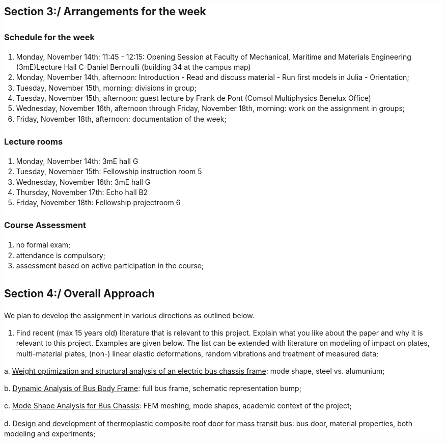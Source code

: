 ## Section 3:/ Arrangements for the week 

### Schedule for the week 

1. Monday, November 14th: 11:45 - 12:15: Opening Session at Faculty of Mechanical, Maritime and Materials Engineering (3mE)Lecture Hall C-Daniel Bernoulli (building 34 at the campus map)
2. Monday, November 14th, afternoon: Introduction - Read and discuss material - Run first models in Julia - Orientation; 
3. Tuesday, November 15th, morning: divisions in group; 
4. Tuesday, November 15th, afternoon: guest lecture by Frank de Pont (Comsol Multiphysics Benelux Office)
5. Wednesday, November 16th, afternoon through Friday, November 18th, morning: work on the assignment in groups;
6. Friday, November 18th, afternoon: documentation of the week;

### Lecture rooms 

1. Monday, November 14th: 3mE hall G
2. Tuesday, November 15th: Fellowship instruction room 5
3. Wednesday, November 16th: 3mE hall G
4. Thursday, November 17th: Echo hall B2
5. Friday, November 18th: Fellowship projectroom 6

### Course Assessment 

1. no formal exam; 
2. attendance is compulsory;  
3. assessment based on active participation in the course; 

## Section 4:/ Overall Approach 

We plan to develop the assignment in various directions as outlined below. 

1. Find recent (max 15 years old) literature that is relevant to this project. Explain what you like about the paper and why it is relevant to this project. Examples are given below. The list can be extended with literature on modeling of impact on plates, multi-material plates, (non-) linear elastic deformations, random vibrations and treatment of measured data; 

a. [Weight optimization and structural analysis of an electric bus chassis frame](https://www.sciencedirect.com/science/article/pii/S2214785320355140?casa_token=HlzlJ0993vUAAAAA:q5hjucXOSQ-QCBk4f7RWKF72Od2-pR9jh7EkY3XdojPWX0jjcEOU_4RWW7IKLDFIqy_NRx7vxWs): mode shape, steel vs. alumunium; 

b. [Dynamic Analysis of Bus Body Frame](https://www.tandfonline.com/doi/pdf/10.1080/00423110500273400?needAccess=true): full bus frame, schematic representation bump; 

c. [Mode Shape Analysis for Bus Chassis](https://iopscience.iop.org/article/10.1088/1757-899X/694/1/012002/pdf): FEM meshing, mode shapes, academic context of the project; 

d. [Design and development of thermoplastic composite roof door for mass transit bus](https://www.sciencedirect.com/science/article/pii/S0261306908003324?casa_token=O9vHpXb0XKkAAAAA:i3a3rLyoY-6A4gtwstyuuLtjRUDSxE0DlGnP3trKxMAijAQI3YbgjUe3jF6pSUY-edOYfdROGRU): bus door, material properties, both modeling and experiments; 
